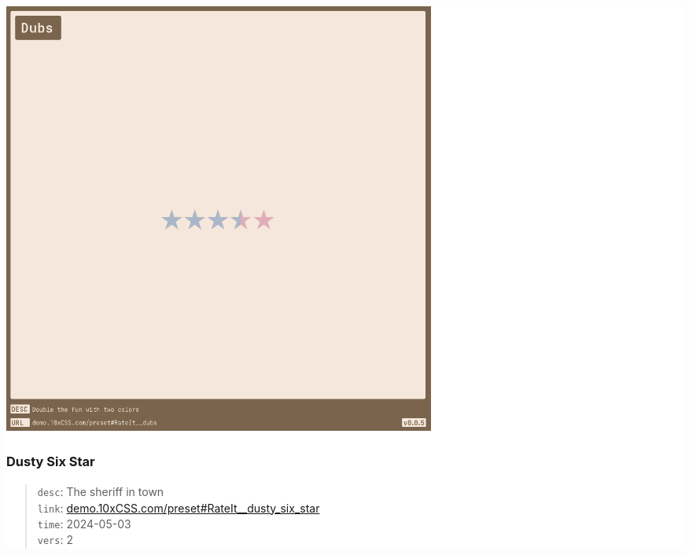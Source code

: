 <img src="./assets/RateIt__dubs.png" alt="Double the fun with two colors" title="Dubs" width="540" />


### Dusty Six Star
> `desc`: The sheriff in town <br/>
> `link`: [demo.10xCSS.com/preset#RateIt__dusty_six_star](https://demo.10xCSS.com/dashboard/presets?cid=RateIt&uid=RateIt__dusty_six_star) <br/>
> `time`: 2024-05-03 <br/>
> `vers`: 2 <br/>
